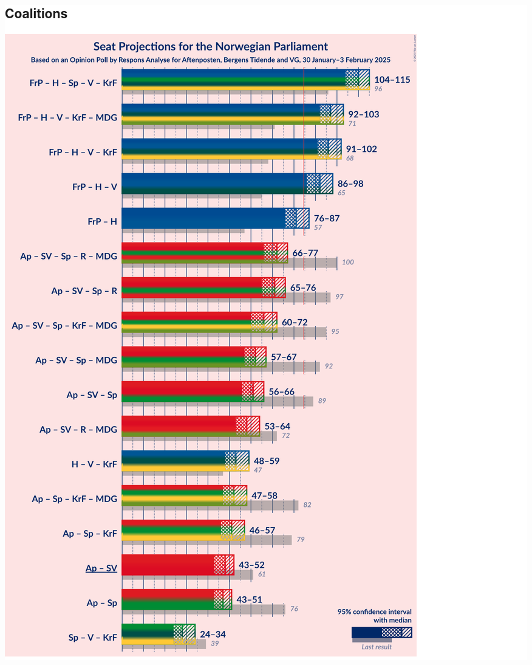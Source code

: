 
## Coalitions

![Graph with coalitions seats not yet produced](2025-02-03-ResponsAnalyse-coalitions-seats.png "Coalitions Seats")
